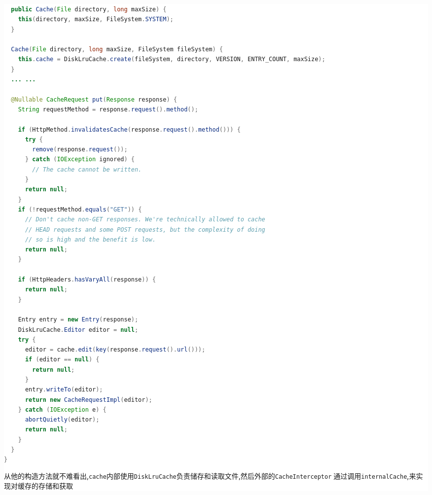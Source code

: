 ```java
  public Cache(File directory, long maxSize) {
    this(directory, maxSize, FileSystem.SYSTEM);
  }

  Cache(File directory, long maxSize, FileSystem fileSystem) {
    this.cache = DiskLruCache.create(fileSystem, directory, VERSION, ENTRY_COUNT, maxSize);
  }
  ... ...
    
  @Nullable CacheRequest put(Response response) {
    String requestMethod = response.request().method();

    if (HttpMethod.invalidatesCache(response.request().method())) {
      try {
        remove(response.request());
      } catch (IOException ignored) {
        // The cache cannot be written.
      }
      return null;
    }
    if (!requestMethod.equals("GET")) {
      // Don't cache non-GET responses. We're technically allowed to cache
      // HEAD requests and some POST requests, but the complexity of doing
      // so is high and the benefit is low.
      return null;
    }

    if (HttpHeaders.hasVaryAll(response)) {
      return null;
    }

    Entry entry = new Entry(response);
    DiskLruCache.Editor editor = null;
    try {
      editor = cache.edit(key(response.request().url()));
      if (editor == null) {
        return null;
      }
      entry.writeTo(editor);
      return new CacheRequestImpl(editor);
    } catch (IOException e) {
      abortQuietly(editor);
      return null;
    }
  }
}

```

从他的构造方法就不难看出,`cache`内部使用`DiskLruCache`负责储存和读取文件,然后外部的`CacheInterceptor` 通过调用`internalCache`,来实现对缓存的存储和获取
